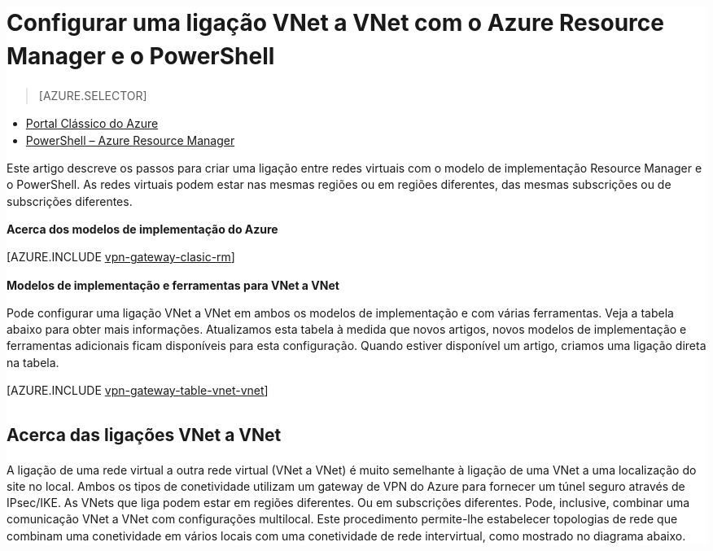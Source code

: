 <properties
   pageTitle="Criar uma ligação do VPN Gateway VNet a VNet através do Azure Resource Manager e do PowerShell para VNets | Microsoft Azure"
   description="Este artigo explica como ligar redes virtuais entre si através do Azure Resource Manager e do PowerShell."
   services="vpn-gateway"
   documentationCenter="na"
   authors="cherylmc"
   manager="carmonm"
   editor=""
   tags="azure-resource-manager"/>

<tags
   ms.service="vpn-gateway"
   ms.devlang="na"
   ms.topic="get-started-article"
   ms.tgt_pltfrm="na"
   ms.workload="infrastructure-services"
   ms.date="05/02/2016"
   ms.author="cherylmc"/>

# Configurar uma ligação VNet a VNet com o Azure Resource Manager e o PowerShell

> [AZURE.SELECTOR]
- [Portal Clássico do Azure](virtual-networks-configure-vnet-to-vnet-connection.md)
- [PowerShell – Azure Resource Manager](vpn-gateway-vnet-vnet-rm-ps.md)

Este artigo descreve os passos para criar uma ligação entre redes virtuais com o modelo de implementação Resource Manager e o PowerShell. As redes virtuais podem estar nas mesmas regiões ou em regiões diferentes, das mesmas subscrições ou de subscrições diferentes.


**Acerca dos modelos de implementação do Azure**

[AZURE.INCLUDE [vpn-gateway-clasic-rm](../../includes/vpn-gateway-classic-rm-include.md)] 

**Modelos de implementação e ferramentas para VNet a VNet**

Pode configurar uma ligação VNet a VNet em ambos os modelos de implementação e com várias ferramentas. Veja a tabela abaixo para obter mais informações. Atualizamos esta tabela à medida que novos artigos, novos modelos de implementação e ferramentas adicionais ficam disponíveis para esta configuração. Quando estiver disponível um artigo, criamos uma ligação direta na tabela.

[AZURE.INCLUDE [vpn-gateway-table-vnet-vnet](../../includes/vpn-gateway-table-vnet-to-vnet-include.md)] 


## Acerca das ligações VNet a VNet

A ligação de uma rede virtual a outra rede virtual (VNet a VNet) é muito semelhante à ligação de uma VNet a uma localização do site no local. Ambos os tipos de conetividade utilizam um gateway de VPN do Azure para fornecer um túnel seguro através de IPsec/IKE. As VNets que liga podem estar em regiões diferentes. Ou em subscrições diferentes. Pode, inclusive, combinar uma comunicação VNet a VNet com configurações multilocal. Este procedimento permite-lhe estabelecer topologias de rede que combinam uma conetividade em vários locais com uma conetividade de rede intervirtual, como mostrado no diagrama abaixo. 

